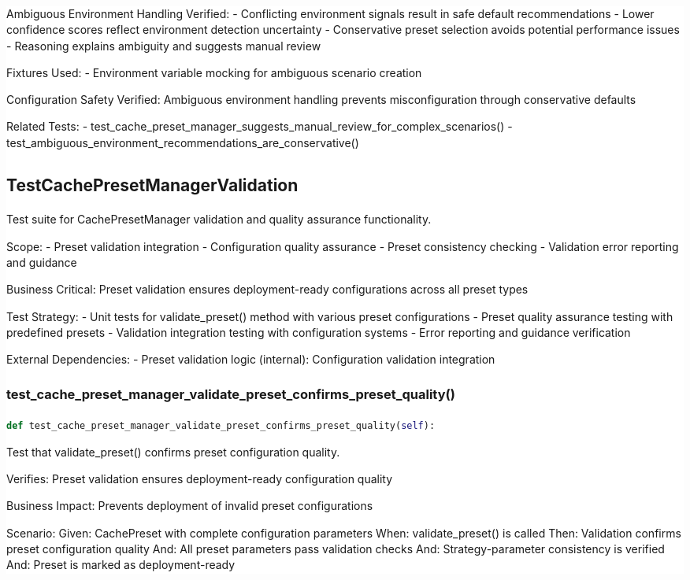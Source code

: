 Ambiguous Environment Handling Verified:
    - Conflicting environment signals result in safe default recommendations
    - Lower confidence scores reflect environment detection uncertainty
    - Conservative preset selection avoids potential performance issues
    - Reasoning explains ambiguity and suggests manual review
    
Fixtures Used:
    - Environment variable mocking for ambiguous scenario creation
    
Configuration Safety Verified:
    Ambiguous environment handling prevents misconfiguration through conservative defaults
    
Related Tests:
    - test_cache_preset_manager_suggests_manual_review_for_complex_scenarios()
    - test_ambiguous_environment_recommendations_are_conservative()

## TestCachePresetManagerValidation

Test suite for CachePresetManager validation and quality assurance functionality.

Scope:
    - Preset validation integration
    - Configuration quality assurance
    - Preset consistency checking
    - Validation error reporting and guidance
    
Business Critical:
    Preset validation ensures deployment-ready configurations across all preset types
    
Test Strategy:
    - Unit tests for validate_preset() method with various preset configurations
    - Preset quality assurance testing with predefined presets
    - Validation integration testing with configuration systems
    - Error reporting and guidance verification
    
External Dependencies:
    - Preset validation logic (internal): Configuration validation integration

### test_cache_preset_manager_validate_preset_confirms_preset_quality()

```python
def test_cache_preset_manager_validate_preset_confirms_preset_quality(self):
```

Test that validate_preset() confirms preset configuration quality.

Verifies:
    Preset validation ensures deployment-ready configuration quality
    
Business Impact:
    Prevents deployment of invalid preset configurations
    
Scenario:
    Given: CachePreset with complete configuration parameters
    When: validate_preset() is called
    Then: Validation confirms preset configuration quality
    And: All preset parameters pass validation checks
    And: Strategy-parameter consistency is verified
    And: Preset is marked as deployment-ready
    